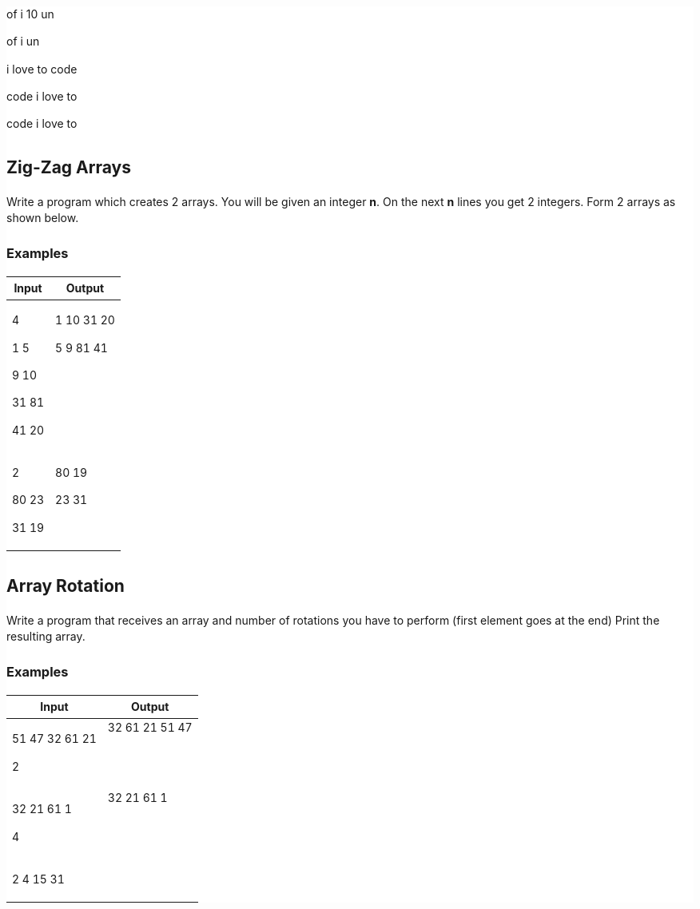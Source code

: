 <p>of i 10 un</p></td>
<td>of i un</td>
</tr>
<tr class="odd">
<td><p>i love to code</p>
<p>code i love to</p></td>
<td>code i love to</td>
</tr>
</tbody>
</table>
<h2 id="zig-zag-arrays">Zig-Zag Arrays</h2>
<p>Write a program which creates 2 arrays. You will be given an integer <strong>n</strong>. On the next <strong>n</strong> lines you get 2 integers. Form 2 arrays as shown below.</p>
<h3 id="examples-2">Examples</h3>
<table>
<thead>
<tr class="header">
<th><strong>Input</strong></th>
<th><strong>Output</strong></th>
</tr>
</thead>
<tbody>
<tr class="odd">
<td><p>4</p>
<p>1 5</p>
<p>9 10</p>
<p>31 81</p>
<p>41 20</p></td>
<td><p>1 10 31 20</p>
<p>5 9 81 41</p></td>
</tr>
<tr class="even">
<td><p>2</p>
<p>80 23</p>
<p>31 19</p></td>
<td><p>80 19</p>
<p>23 31</p></td>
</tr>
</tbody>
</table>
<h2 id="array-rotation">Array Rotation</h2>
<p>Write a program that receives an array and number of rotations you have to perform (first element goes at the end) Print the resulting array.</p>
<h3 id="examples-3">Examples</h3>
<table>
<thead>
<tr class="header">
<th><strong>Input</strong></th>
<th><strong>Output</strong></th>
</tr>
</thead>
<tbody>
<tr class="odd">
<td><p>51 47 32 61 21</p>
<p>2</p></td>
<td>32 61 21 51 47</td>
</tr>
<tr class="even">
<td><p>32 21 61 1</p>
<p>4</p></td>
<td>32 21 61 1</td>
</tr>
<tr class="odd">
<td><p>2 4 15 31</p>